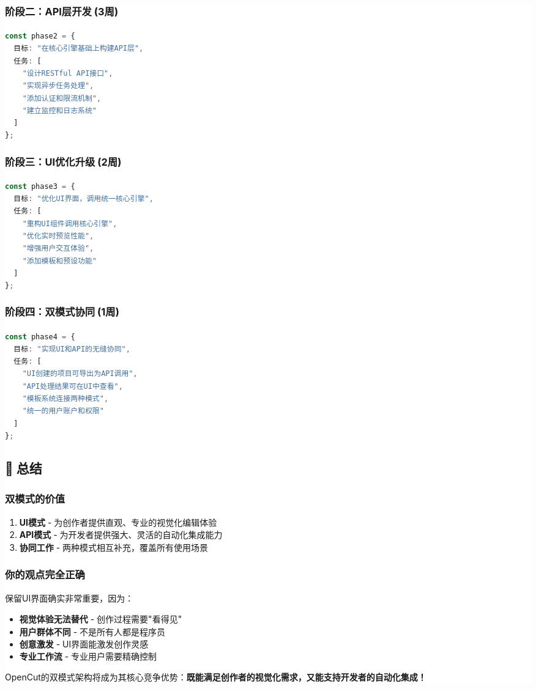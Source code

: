 ### 阶段二：API层开发 (3周)
```typescript
const phase2 = {
  目标: "在核心引擎基础上构建API层",
  任务: [
    "设计RESTful API接口",
    "实现异步任务处理",
    "添加认证和限流机制",
    "建立监控和日志系统"
  ]
};
```

### 阶段三：UI优化升级 (2周)
```typescript
const phase3 = {
  目标: "优化UI界面，调用统一核心引擎",
  任务: [
    "重构UI组件调用核心引擎",
    "优化实时预览性能",
    "增强用户交互体验",
    "添加模板和预设功能"
  ]
};
```

### 阶段四：双模式协同 (1周)
```typescript
const phase4 = {
  目标: "实现UI和API的无缝协同",
  任务: [
    "UI创建的项目可导出为API调用",
    "API处理结果可在UI中查看",
    "模板系统连接两种模式",
    "统一的用户账户和权限"
  ]
};
```

## 🎯 总结

### 双模式的价值

1. **UI模式** - 为创作者提供直观、专业的视觉化编辑体验
2. **API模式** - 为开发者提供强大、灵活的自动化集成能力
3. **协同工作** - 两种模式相互补充，覆盖所有使用场景

### 你的观点完全正确

保留UI界面确实非常重要，因为：
- **视觉体验无法替代** - 创作过程需要"看得见"
- **用户群体不同** - 不是所有人都是程序员
- **创意激发** - UI界面能激发创作灵感
- **专业工作流** - 专业用户需要精确控制

OpenCut的双模式架构将成为其核心竞争优势：**既能满足创作者的视觉化需求，又能支持开发者的自动化集成！**
